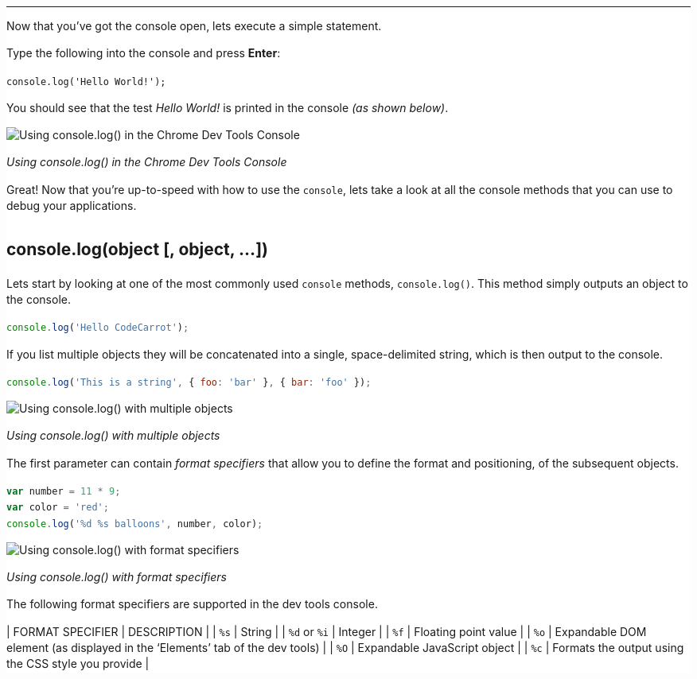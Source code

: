 ***

Now that you’ve got the console open, lets execute a simple statement.

Type the following into the console and press **Enter**:

```
console.log('Hello World!');
```

You should see that the test *Hello World!* is printed in the console *(as shown below)*.

![Using console.log() in the Chrome Dev Tools Console](https://cdn.codecarrot.net/images/43DSFdsfsdf34-console-log-hello-world.png)

*Using console.log() in the Chrome Dev Tools Console*

Great! Now that you’re up-to-speed with how to use the `console`, lets take a look at all the console methods that you can use to debug your applications.

## console.log(object [, object, …])

Lets start by looking at one of the most commonly used `console` methods, `console.log()`. This method simply outputs an object to the console.

```js
console.log('Hello CodeCarrot');
```

If you list multiple objects they will be concatenated into a single, space-delimited string, which is then output to the console.

```js
console.log('This is a string', { foo: 'bar' }, { bar: 'foo' });
```

![Using console.log() with multiple objects](https://cdn.codecarrot.net/images/34fsdFW34R-console-log-multi-object.png)

*Using console.log() with multiple objects*

The first parameter can contain *format specifiers* that allow you to define the format and positioning, of the subsequent objects.

```js
var number = 11 * 9;
var color = 'red';
console.log('%d %s balloons', number, color);
```

![Using console.log() with format specifiers](https://cdn.codecarrot.net/images/43SDFsdfe3-console-log-format-specifiers.png)

*Using console.log() with format specifiers*

The following format specifiers are supported in the dev tools console.

| FORMAT SPECIFIER | DESCRIPTION |
| `%s` | String |
| `%d` or `%i` | Integer |
| `%f` | Floating point value |
| `%o` | Expandable DOM element (as displayed in the ‘Elements’ tab of the dev tools) |
| `%O` | Expandable JavaScript object |
| `%c` | Formats the output using the CSS style you provide |
